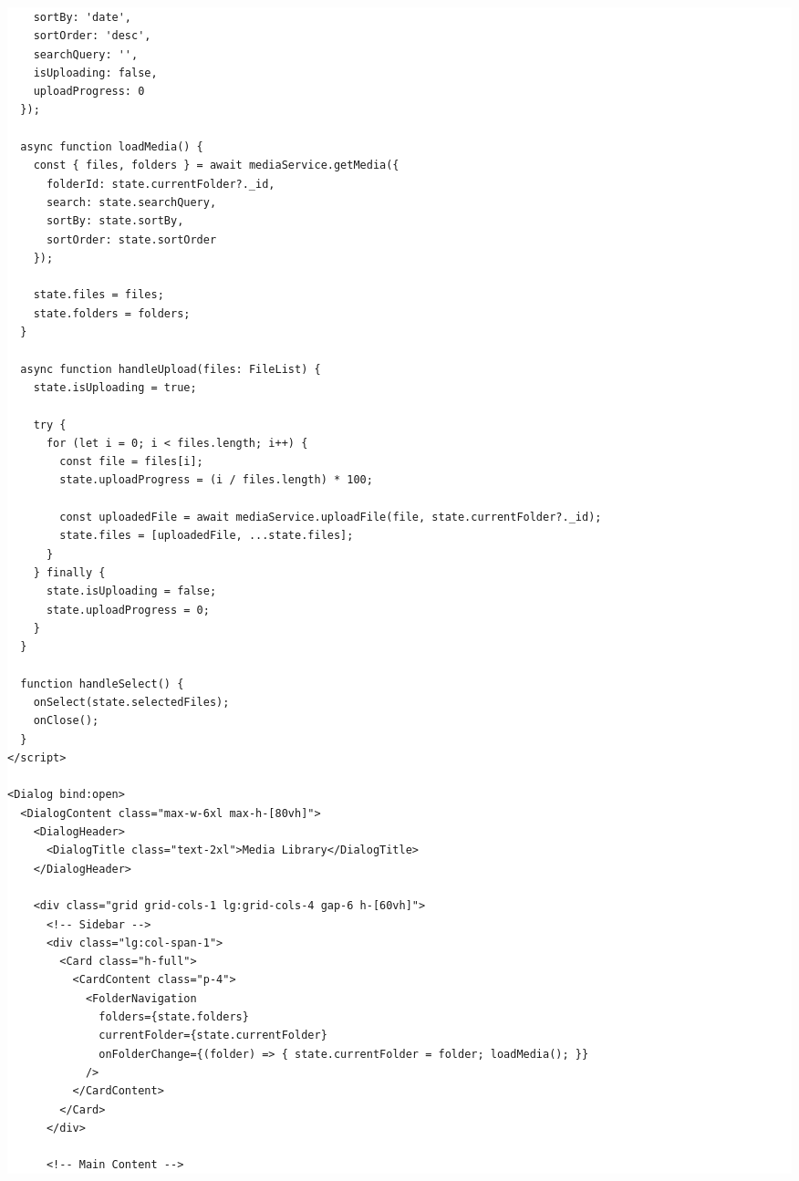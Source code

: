 ```svelte
    sortBy: 'date',
    sortOrder: 'desc',
    searchQuery: '',
    isUploading: false,
    uploadProgress: 0
  });
  
  async function loadMedia() {
    const { files, folders } = await mediaService.getMedia({
      folderId: state.currentFolder?._id,
      search: state.searchQuery,
      sortBy: state.sortBy,
      sortOrder: state.sortOrder
    });
    
    state.files = files;
    state.folders = folders;
  }
  
  async function handleUpload(files: FileList) {
    state.isUploading = true;
    
    try {
      for (let i = 0; i < files.length; i++) {
        const file = files[i];
        state.uploadProgress = (i / files.length) * 100;
        
        const uploadedFile = await mediaService.uploadFile(file, state.currentFolder?._id);
        state.files = [uploadedFile, ...state.files];
      }
    } finally {
      state.isUploading = false;
      state.uploadProgress = 0;
    }
  }
  
  function handleSelect() {
    onSelect(state.selectedFiles);
    onClose();
  }
</script>

<Dialog bind:open>
  <DialogContent class="max-w-6xl max-h-[80vh]">
    <DialogHeader>
      <DialogTitle class="text-2xl">Media Library</DialogTitle>
    </DialogHeader>
    
    <div class="grid grid-cols-1 lg:grid-cols-4 gap-6 h-[60vh]">
      <!-- Sidebar -->
      <div class="lg:col-span-1">
        <Card class="h-full">
          <CardContent class="p-4">
            <FolderNavigation 
              folders={state.folders}
              currentFolder={state.currentFolder}
              onFolderChange={(folder) => { state.currentFolder = folder; loadMedia(); }}
            />
          </CardContent>
        </Card>
      </div>
      
      <!-- Main Content -->
```